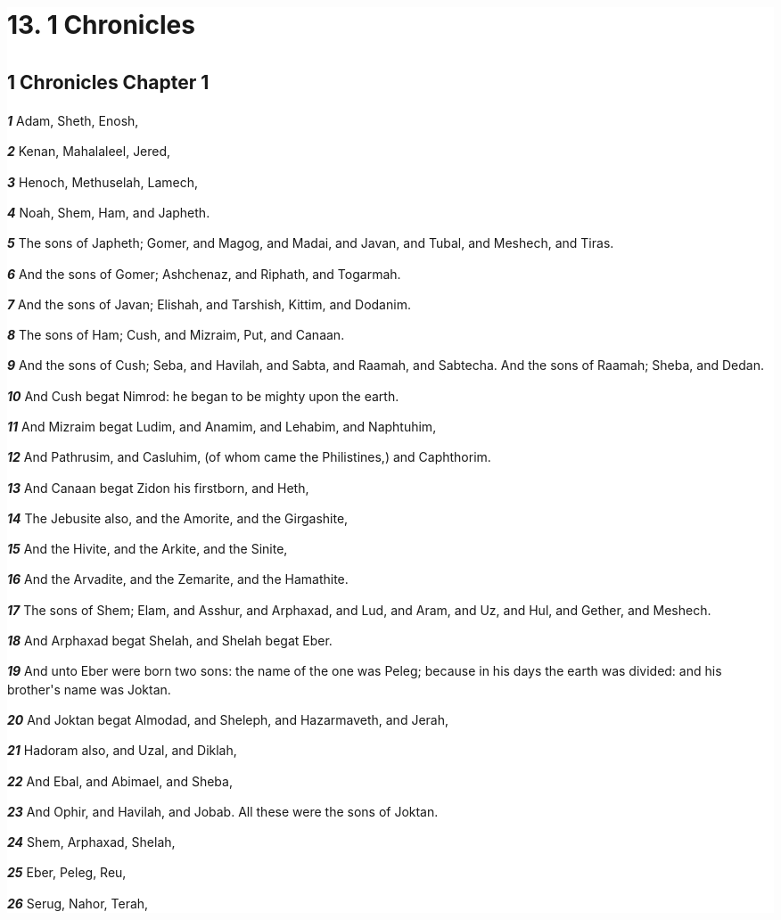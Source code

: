 
# 13. 1 Chronicles

## 1 Chronicles Chapter 1

***1*** Adam, Sheth, Enosh,

***2*** Kenan, Mahalaleel, Jered,

***3*** Henoch, Methuselah, Lamech,

***4*** Noah, Shem, Ham, and Japheth.

***5*** The sons of Japheth; Gomer, and Magog, and Madai, and Javan, and Tubal, and Meshech, and Tiras.

***6*** And the sons of Gomer; Ashchenaz, and Riphath, and Togarmah.

***7*** And the sons of Javan; Elishah, and Tarshish, Kittim, and Dodanim.

***8*** The sons of Ham; Cush, and Mizraim, Put, and Canaan.

***9*** And the sons of Cush; Seba, and Havilah, and Sabta, and Raamah, and Sabtecha. And the sons of Raamah; Sheba, and Dedan.

***10*** And Cush begat Nimrod: he began to be mighty upon the earth.

***11*** And Mizraim begat Ludim, and Anamim, and Lehabim, and Naphtuhim,

***12*** And Pathrusim, and Casluhim, (of whom came the Philistines,) and Caphthorim.

***13*** And Canaan begat Zidon his firstborn, and Heth,

***14*** The Jebusite also, and the Amorite, and the Girgashite,

***15*** And the Hivite, and the Arkite, and the Sinite,

***16*** And the Arvadite, and the Zemarite, and the Hamathite.

***17*** The sons of Shem; Elam, and Asshur, and Arphaxad, and Lud, and Aram, and Uz, and Hul, and Gether, and Meshech.

***18*** And Arphaxad begat Shelah, and Shelah begat Eber.

***19*** And unto Eber were born two sons: the name of the one was Peleg; because in his days the earth was divided: and his brother's name was Joktan.

***20*** And Joktan begat Almodad, and Sheleph, and Hazarmaveth, and Jerah,

***21*** Hadoram also, and Uzal, and Diklah,

***22*** And Ebal, and Abimael, and Sheba,

***23*** And Ophir, and Havilah, and Jobab. All these were the sons of Joktan.

***24*** Shem, Arphaxad, Shelah,

***25*** Eber, Peleg, Reu,

***26*** Serug, Nahor, Terah,
